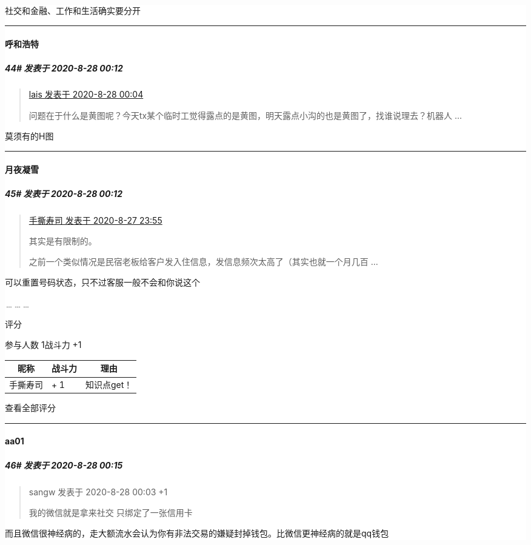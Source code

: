 
社交和金融、工作和生活确实要分开


-----

####  呼和浩特  
##### 44#       发表于 2020-8-28 00:12


<blockquote><a href="httphttps://bbs.saraba1st.com/2b/forum.php?mod=redirect&amp;goto=findpost&amp;pid=48570797&amp;ptid=1956896" target="_blank">lais 发表于 2020-8-28 00:04</a>

问题在于什么是黄图呢？今天tx某个临时工觉得露点的是黄图，明天露点小沟的也是黄图了，找谁说理去？机器人 ...</blockquote>
莫须有的H图


-----

####  月夜凝雪  
##### 45#       发表于 2020-8-28 00:12


<blockquote><a href="httphttps://bbs.saraba1st.com/2b/forum.php?mod=redirect&amp;goto=findpost&amp;pid=48570730&amp;ptid=1956896" target="_blank">手撕寿司 发表于 2020-8-27 23:55</a>

其实是有限制的。

之前一个类似情况是民宿老板给客户发入住信息，发信息频次太高了（其实也就一个月几百 ...</blockquote>
可以重置号码状态，只不过客服一般不会和你说这个


﹍﹍﹍

评分


 参与人数 1战斗力 +1

|昵称|战斗力|理由|
|----|---|---|
| 手撕寿司| + 1|知识点get！|


查看全部评分


-----

####  aa01  
##### 46#       发表于 2020-8-28 00:15


<blockquote>sangw 发表于 2020-8-28 00:03
+1


我的微信就是拿来社交 只绑定了一张信用卡
</blockquote>
而且微信很神经病的，走大额流水会认为你有非法交易的嫌疑封掉钱包。比微信更神经病的就是qq钱包
